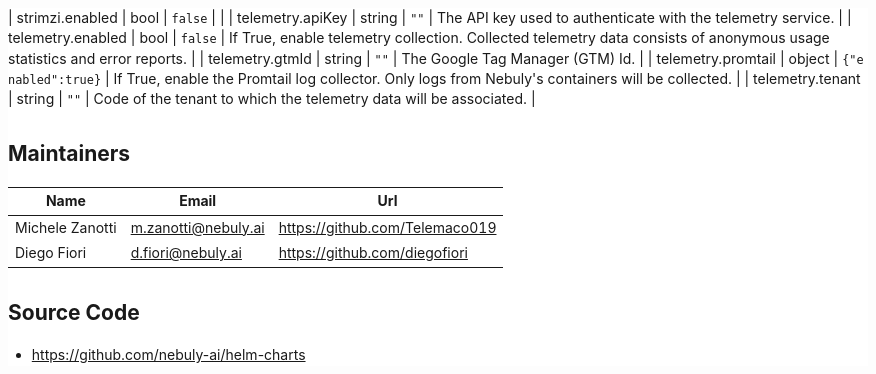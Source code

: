 | strimzi.enabled | bool | `false` |  |
| telemetry.apiKey | string | `""` | The API key used to authenticate with the telemetry service. |
| telemetry.enabled | bool | `false` | If True, enable telemetry collection. Collected telemetry data consists of anonymous usage statistics and error reports. |
| telemetry.gtmId | string | `""` | The Google Tag Manager (GTM) Id. |
| telemetry.promtail | object | `{"enabled":true}` | If True, enable the Promtail log collector. Only logs from Nebuly's containers will be collected. |
| telemetry.tenant | string | `""` | Code of the tenant to which the telemetry data will be associated. |

## Maintainers

| Name | Email | Url |
| ---- | ------ | --- |
| Michele Zanotti | <m.zanotti@nebuly.ai> | <https://github.com/Telemaco019> |
| Diego Fiori | <d.fiori@nebuly.ai> | <https://github.com/diegofiori> |

## Source Code

* <https://github.com/nebuly-ai/helm-charts>
